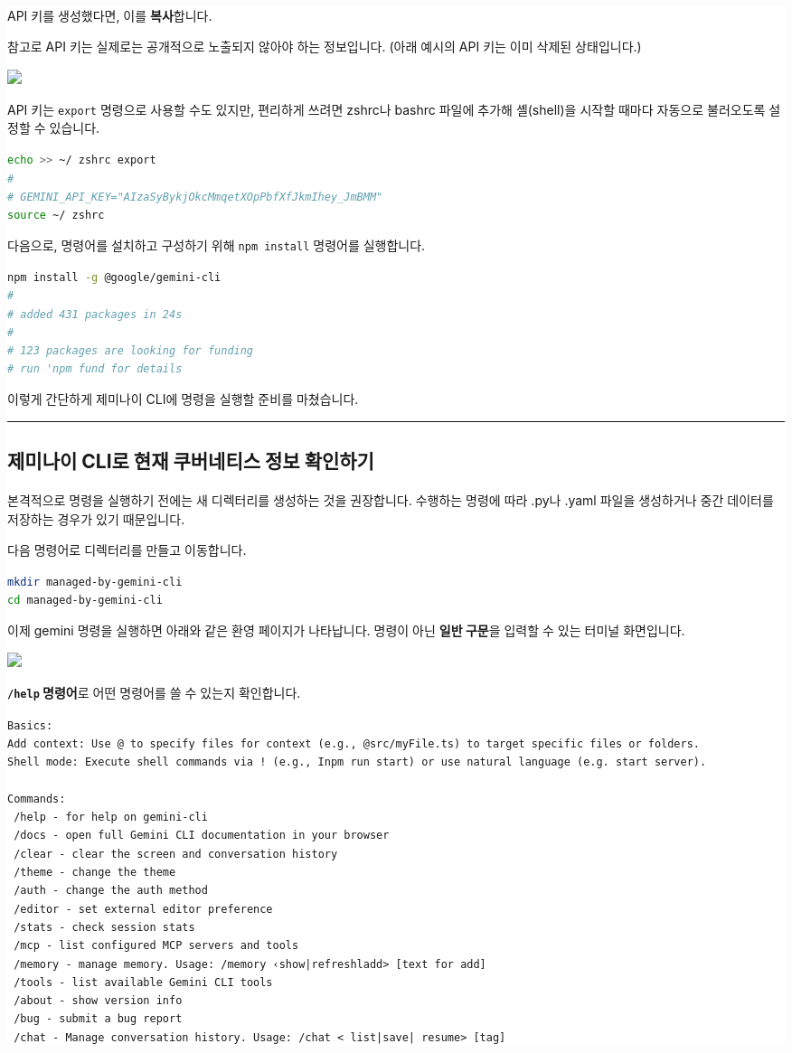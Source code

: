 API 키를 생성했다면, 이를 **복사**합니다.

참고로 API 키는 실제로는 공개적으로 노출되지 않아야 하는 정보입니다. (아래 예시의 API 키는 이미 삭제된 상태입니다.)

![](https://wishket.com/media/news/3228/image19.png)

API 키는 `export` 명령으로 사용할 수도 있지만, 편리하게 쓰려면 zshrc나 bashrc 파일에 추가해 셸(shell)을 시작할 때마다 자동으로 불러오도록 설정할 수 있습니다.

```sh
echo >> ~/ zshrc export
#
# GEMINI_API_KEY="AIzaSyBykjOkcMmqetXOpPbfXfJkmIhey_JmBMM"
source ~/ zshrc
```

다음으로, 명령어를 설치하고 구성하기 위해 `npm install` 명령어를 실행합니다.

```sh
npm install -g @google/gemini-cli
# 
# added 431 packages in 24s
# 
# 123 packages are looking for funding
# run 'npm fund for details
```

이렇게 간단하게 제미나이 CLI에 명령을 실행할 준비를 마쳤습니다.

---

## 제미나이 CLI로 현재 쿠버네티스 정보 확인하기

본격적으로 명령을 실행하기 전에는 새 디렉터리를 생성하는 것을 권장합니다. 수행하는 명령에 따라 .py나 .yaml 파일을 생성하거나 중간 데이터를 저장하는 경우가 있기 때문입니다.

다음 명령어로 디렉터리를 만들고 이동합니다.

```sh
mkdir managed-by-gemini-cli
cd managed-by-gemini-cli
```

이제 gemini 명령을 실행하면 아래와 같은 환영 페이지가 나타납니다. 명령이 아닌 **일반 구문**을 입력할 수 있는 터미널 화면입니다.

![](https://wishket.com/media/news/3228/image24.png)

**`/help` 명령어**로 어떤 명령어를 쓸 수 있는지 확인합니다.

```plaintext title="output"
Basics:
Add context: Use @ to specify files for context (e.g., @src/myFile.ts) to target specific files or folders.
Shell mode: Execute shell commands via ! (e.g., Inpm run start) or use natural language (e.g. start server).

Commands:
 /help - for help on gemini-cli
 /docs - open full Gemini CLI documentation in your browser
 /clear - clear the screen and conversation history
 /theme - change the theme
 /auth - change the auth method
 /editor - set external editor preference
 /stats - check session stats
 /mcp - list configured MCP servers and tools
 /memory - manage memory. Usage: /memory ‹show|refreshladd> [text for add]
 /tools - list available Gemini CLI tools
 /about - show version info
 /bug - submit a bug report
 /chat - Manage conversation history. Usage: /chat < list|save| resume> [tag]
```

[^1]: 제미나이 CLI 설치 방법은 계속 달라질 수 있으므로, 기준 시점에서 [공식 깃허브 페이지 (<VPIcon icon="iconfont icon-github"/>`google-gemini/gemini-cli`)](https://github.com/google-gemini/gemini-cli)를 참고하는 것이 좋습니다.